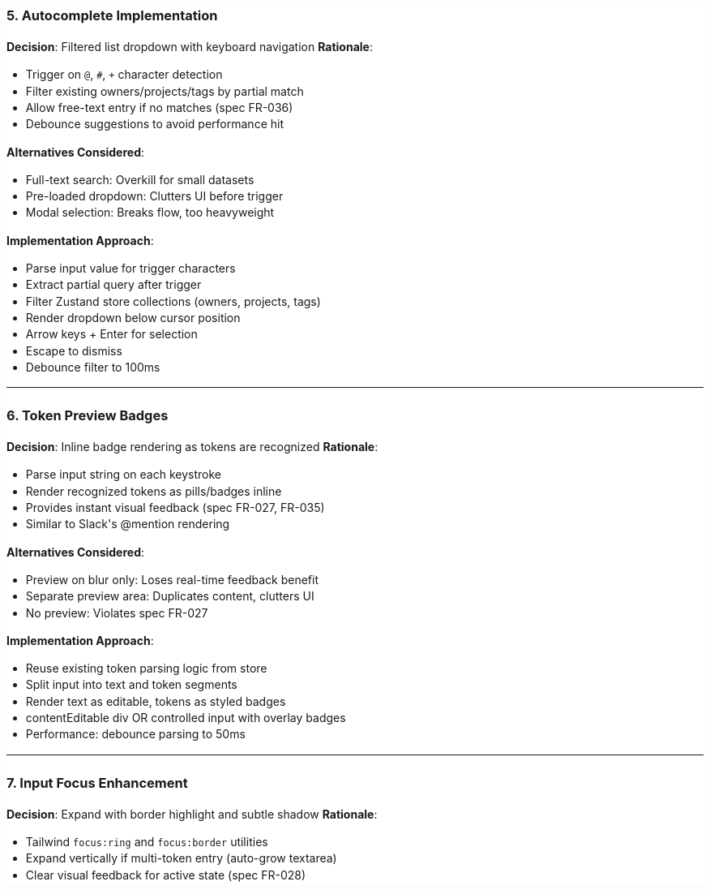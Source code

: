 
### 5. Autocomplete Implementation

**Decision**: Filtered list dropdown with keyboard navigation
**Rationale**:
- Trigger on `@`, `#`, `+` character detection
- Filter existing owners/projects/tags by partial match
- Allow free-text entry if no matches (spec FR-036)
- Debounce suggestions to avoid performance hit

**Alternatives Considered**:
- Full-text search: Overkill for small datasets
- Pre-loaded dropdown: Clutters UI before trigger
- Modal selection: Breaks flow, too heavyweight

**Implementation Approach**:
- Parse input value for trigger characters
- Extract partial query after trigger
- Filter Zustand store collections (owners, projects, tags)
- Render dropdown below cursor position
- Arrow keys + Enter for selection
- Escape to dismiss
- Debounce filter to 100ms

---

### 6. Token Preview Badges

**Decision**: Inline badge rendering as tokens are recognized
**Rationale**:
- Parse input string on each keystroke
- Render recognized tokens as pills/badges inline
- Provides instant visual feedback (spec FR-027, FR-035)
- Similar to Slack's @mention rendering

**Alternatives Considered**:
- Preview on blur only: Loses real-time feedback benefit
- Separate preview area: Duplicates content, clutters UI
- No preview: Violates spec FR-027

**Implementation Approach**:
- Reuse existing token parsing logic from store
- Split input into text and token segments
- Render text as editable, tokens as styled badges
- contentEditable div OR controlled input with overlay badges
- Performance: debounce parsing to 50ms

---

### 7. Input Focus Enhancement

**Decision**: Expand with border highlight and subtle shadow
**Rationale**:
- Tailwind `focus:ring` and `focus:border` utilities
- Expand vertically if multi-token entry (auto-grow textarea)
- Clear visual feedback for active state (spec FR-028)
